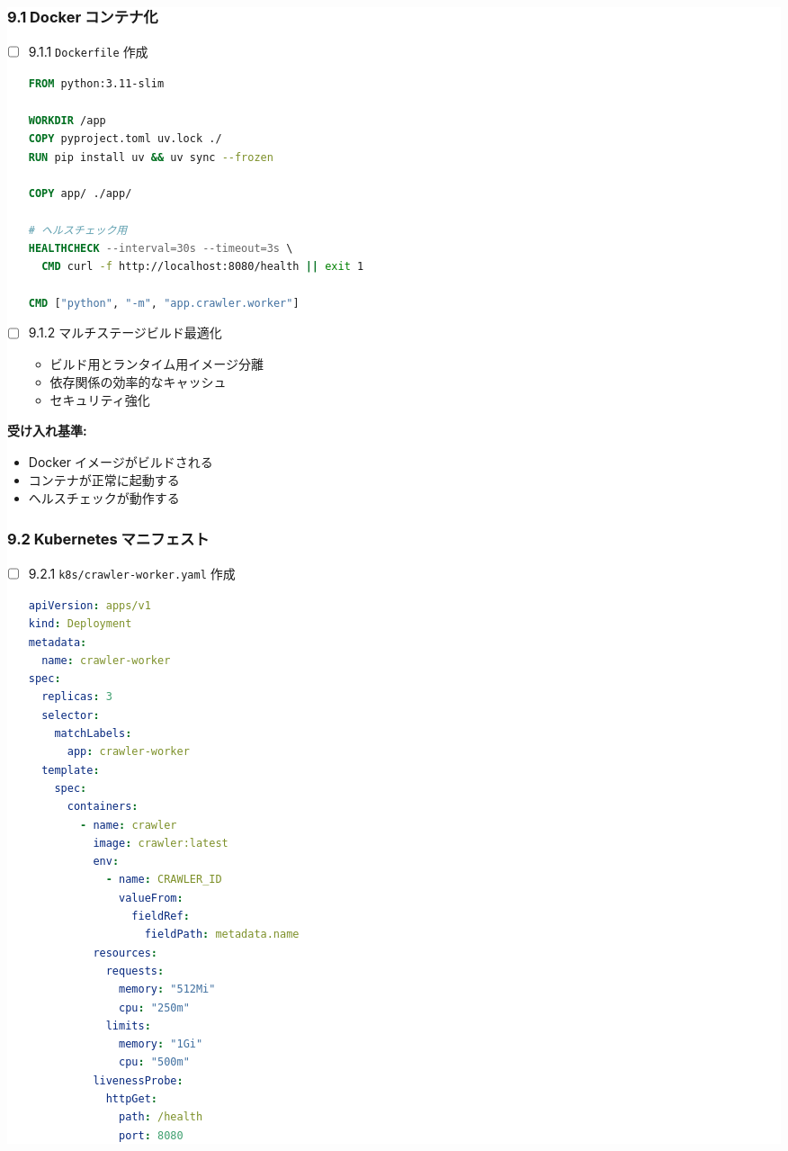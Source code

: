 ### 9.1 Docker コンテナ化

- [ ] 9.1.1 `Dockerfile` 作成

  ```dockerfile
  FROM python:3.11-slim

  WORKDIR /app
  COPY pyproject.toml uv.lock ./
  RUN pip install uv && uv sync --frozen

  COPY app/ ./app/

  # ヘルスチェック用
  HEALTHCHECK --interval=30s --timeout=3s \
    CMD curl -f http://localhost:8080/health || exit 1

  CMD ["python", "-m", "app.crawler.worker"]
  ```

- [ ] 9.1.2 マルチステージビルド最適化
  - ビルド用とランタイム用イメージ分離
  - 依存関係の効率的なキャッシュ
  - セキュリティ強化

**受け入れ基準:**

- Docker イメージがビルドされる
- コンテナが正常に起動する
- ヘルスチェックが動作する

### 9.2 Kubernetes マニフェスト

- [ ] 9.2.1 `k8s/crawler-worker.yaml` 作成

  ```yaml
  apiVersion: apps/v1
  kind: Deployment
  metadata:
    name: crawler-worker
  spec:
    replicas: 3
    selector:
      matchLabels:
        app: crawler-worker
    template:
      spec:
        containers:
          - name: crawler
            image: crawler:latest
            env:
              - name: CRAWLER_ID
                valueFrom:
                  fieldRef:
                    fieldPath: metadata.name
            resources:
              requests:
                memory: "512Mi"
                cpu: "250m"
              limits:
                memory: "1Gi"
                cpu: "500m"
            livenessProbe:
              httpGet:
                path: /health
                port: 8080
  ```